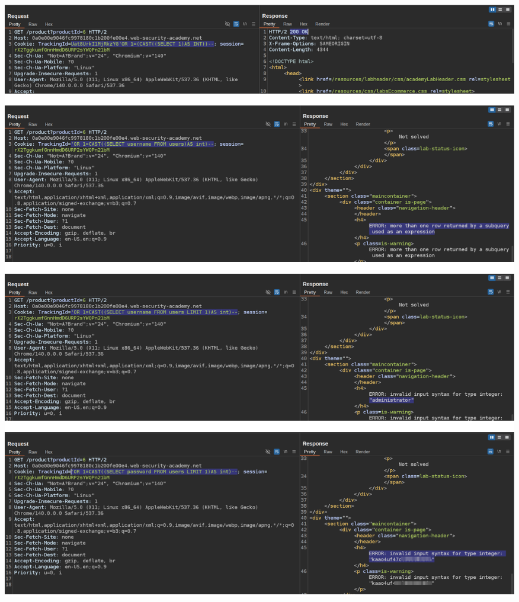 ![](assets/Pasted%20image%2020251014204111.png)

![](assets/Pasted%20image%2020251014204536.png)

![](assets/Pasted%20image%2020251014204623.png)

![](assets/Pasted%20image%2020251014204733.png)
